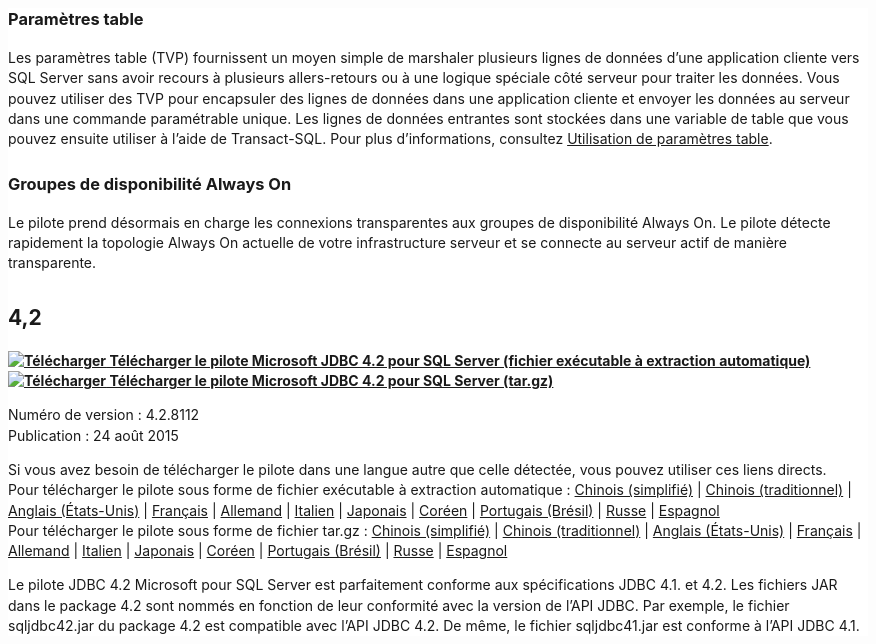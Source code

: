 ### <a name="table-valued-parameters"></a>Paramètres table

Les paramètres table (TVP) fournissent un moyen simple de marshaler plusieurs lignes de données d’une application cliente vers SQL Server sans avoir recours à plusieurs allers-retours ou à une logique spéciale côté serveur pour traiter les données. Vous pouvez utiliser des TVP pour encapsuler des lignes de données dans une application cliente et envoyer les données au serveur dans une commande paramétrable unique. Les lignes de données entrantes sont stockées dans une variable de table que vous pouvez ensuite utiliser à l’aide de Transact-SQL. Pour plus d’informations, consultez [Utilisation de paramètres table](../../connect/jdbc/using-table-valued-parameters.md).

### <a name="always-on-availability-groups"></a>Groupes de disponibilité Always On

Le pilote prend désormais en charge les connexions transparentes aux groupes de disponibilité Always On. Le pilote détecte rapidement la topologie Always On actuelle de votre infrastructure serveur et se connecte au serveur actif de manière transparente.

## <a name="42"></a>4,2

**[![Télécharger](../../ssms/media/download-icon.png) Télécharger le pilote Microsoft JDBC 4.2 pour SQL Server (fichier exécutable à extraction automatique)](https://go.microsoft.com/fwlink/?linkid=2122538)**  
**[![Télécharger](../../ssms/media/download-icon.png) Télécharger le pilote Microsoft JDBC 4.2 pour SQL Server (tar.gz)](https://go.microsoft.com/fwlink/?linkid=2122437)**  

Numéro de version : 4.2.8112  
Publication : 24 août 2015

Si vous avez besoin de télécharger le pilote dans une langue autre que celle détectée, vous pouvez utiliser ces liens directs.  
Pour télécharger le pilote sous forme de fichier exécutable à extraction automatique : [Chinois (simplifié)](https://go.microsoft.com/fwlink/?linkid=2122538&clcid=0x804) | [Chinois (traditionnel)](https://go.microsoft.com/fwlink/?linkid=2122538&clcid=0x404) | [Anglais (États-Unis)](https://go.microsoft.com/fwlink/?linkid=2122538&clcid=0x409) | [Français](https://go.microsoft.com/fwlink/?linkid=2122538&clcid=0x40c) | [Allemand](https://go.microsoft.com/fwlink/?linkid=2122538&clcid=0x407) | [Italien](https://go.microsoft.com/fwlink/?linkid=2122538&clcid=0x410) | [Japonais](https://go.microsoft.com/fwlink/?linkid=2122538&clcid=0x411) | [Coréen](https://go.microsoft.com/fwlink/?linkid=2122538&clcid=0x412) | [Portugais (Brésil)](https://go.microsoft.com/fwlink/?linkid=2122538&clcid=0x416) | [Russe](https://go.microsoft.com/fwlink/?linkid=2122538&clcid=0x419) | [Espagnol](https://go.microsoft.com/fwlink/?linkid=2122538&clcid=0x40a)  
Pour télécharger le pilote sous forme de fichier tar.gz : [Chinois (simplifié)](https://go.microsoft.com/fwlink/?linkid=2122437&clcid=0x804) | [Chinois (traditionnel)](https://go.microsoft.com/fwlink/?linkid=2122437&clcid=0x404) | [Anglais (États-Unis)](https://go.microsoft.com/fwlink/?linkid=2122437&clcid=0x409) | [Français](https://go.microsoft.com/fwlink/?linkid=2122437&clcid=0x40c) | [Allemand](https://go.microsoft.com/fwlink/?linkid=2122437&clcid=0x407) | [Italien](https://go.microsoft.com/fwlink/?linkid=2122437&clcid=0x410) | [Japonais](https://go.microsoft.com/fwlink/?linkid=2122437&clcid=0x411) | [Coréen](https://go.microsoft.com/fwlink/?linkid=2122437&clcid=0x412) | [Portugais (Brésil)](https://go.microsoft.com/fwlink/?linkid=2122437&clcid=0x416) | [Russe](https://go.microsoft.com/fwlink/?linkid=2122437&clcid=0x419) | [Espagnol](https://go.microsoft.com/fwlink/?linkid=2122437&clcid=0x40a)  

Le pilote JDBC 4.2 Microsoft pour SQL Server est parfaitement conforme aux spécifications JDBC 4.1. et 4.2. Les fichiers JAR dans le package 4.2 sont nommés en fonction de leur conformité avec la version de l’API JDBC. Par exemple, le fichier sqljdbc42.jar du package 4.2 est compatible avec l’API JDBC 4.2. De même, le fichier sqljdbc41.jar est conforme à l’API JDBC 4.1.
